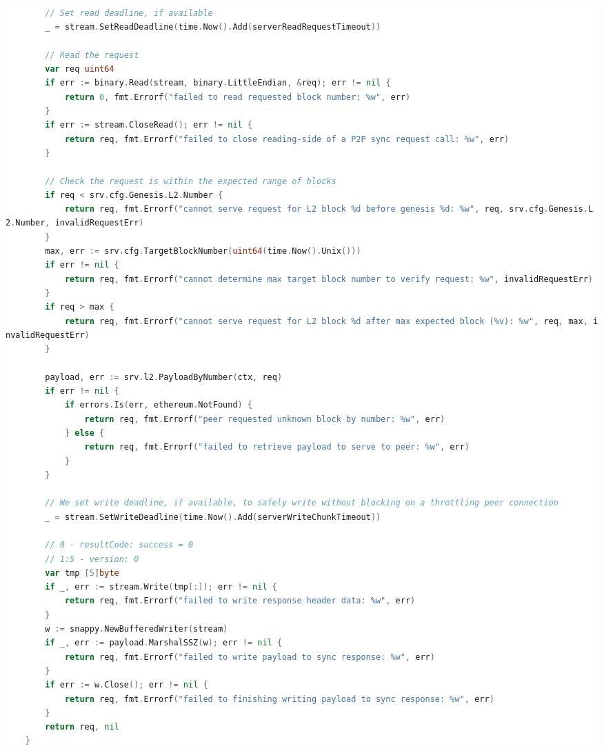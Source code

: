 ```go
        // Set read deadline, if available
        _ = stream.SetReadDeadline(time.Now().Add(serverReadRequestTimeout))

        // Read the request
        var req uint64
        if err := binary.Read(stream, binary.LittleEndian, &req); err != nil {
            return 0, fmt.Errorf("failed to read requested block number: %w", err)
        }
        if err := stream.CloseRead(); err != nil {
            return req, fmt.Errorf("failed to close reading-side of a P2P sync request call: %w", err)
        }

        // Check the request is within the expected range of blocks
        if req < srv.cfg.Genesis.L2.Number {
            return req, fmt.Errorf("cannot serve request for L2 block %d before genesis %d: %w", req, srv.cfg.Genesis.L2.Number, invalidRequestErr)
        }
        max, err := srv.cfg.TargetBlockNumber(uint64(time.Now().Unix()))
        if err != nil {
            return req, fmt.Errorf("cannot determine max target block number to verify request: %w", invalidRequestErr)
        }
        if req > max {
            return req, fmt.Errorf("cannot serve request for L2 block %d after max expected block (%v): %w", req, max, invalidRequestErr)
        }

        payload, err := srv.l2.PayloadByNumber(ctx, req)
        if err != nil {
            if errors.Is(err, ethereum.NotFound) {
                return req, fmt.Errorf("peer requested unknown block by number: %w", err)
            } else {
                return req, fmt.Errorf("failed to retrieve payload to serve to peer: %w", err)
            }
        }

        // We set write deadline, if available, to safely write without blocking on a throttling peer connection
        _ = stream.SetWriteDeadline(time.Now().Add(serverWriteChunkTimeout))

        // 0 - resultCode: success = 0
        // 1:5 - version: 0
        var tmp [5]byte
        if _, err := stream.Write(tmp[:]); err != nil {
            return req, fmt.Errorf("failed to write response header data: %w", err)
        }
        w := snappy.NewBufferedWriter(stream)
        if _, err := payload.MarshalSSZ(w); err != nil {
            return req, fmt.Errorf("failed to write payload to sync response: %w", err)
        }
        if err := w.Close(); err != nil {
            return req, fmt.Errorf("failed to finishing writing payload to sync response: %w", err)
        }
        return req, nil
    }
```
